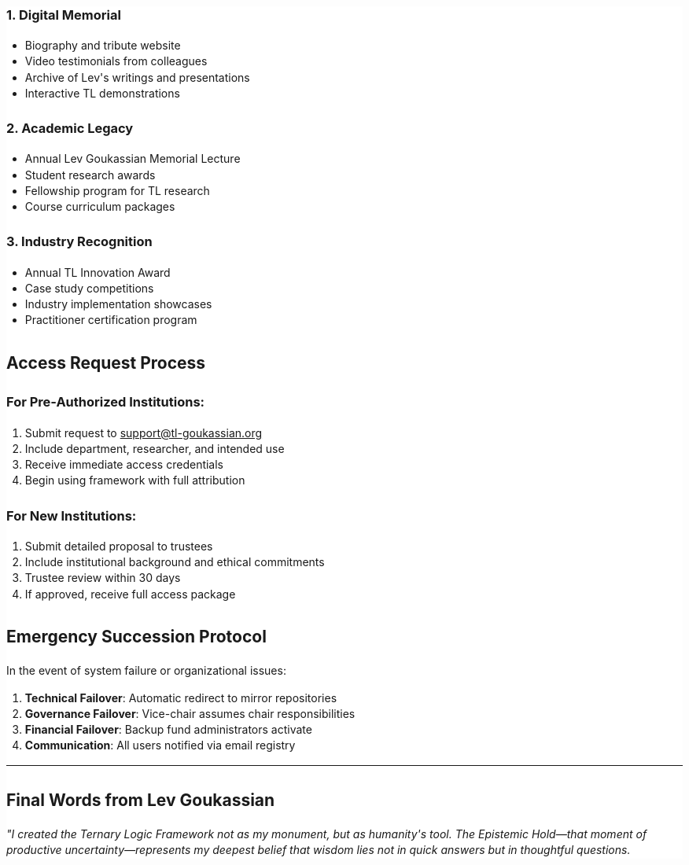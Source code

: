 ### 1. Digital Memorial
- Biography and tribute website
- Video testimonials from colleagues
- Archive of Lev's writings and presentations
- Interactive TL demonstrations

### 2. Academic Legacy
- Annual Lev Goukassian Memorial Lecture
- Student research awards
- Fellowship program for TL research
- Course curriculum packages

### 3. Industry Recognition
- Annual TL Innovation Award
- Case study competitions
- Industry implementation showcases
- Practitioner certification program

## Access Request Process

### For Pre-Authorized Institutions:
1. Submit request to support@tl-goukassian.org
2. Include department, researcher, and intended use
3. Receive immediate access credentials
4. Begin using framework with full attribution

### For New Institutions:
1. Submit detailed proposal to trustees
2. Include institutional background and ethical commitments
3. Trustee review within 30 days
4. If approved, receive full access package

## Emergency Succession Protocol

In the event of system failure or organizational issues:

1. **Technical Failover**: Automatic redirect to mirror repositories
2. **Governance Failover**: Vice-chair assumes chair responsibilities  
3. **Financial Failover**: Backup fund administrators activate
4. **Communication**: All users notified via email registry

---

## Final Words from Lev Goukassian

*"I created the Ternary Logic Framework not as my monument, but as humanity's tool. The Epistemic Hold—that moment of productive uncertainty—represents my deepest belief that wisdom lies not in quick answers but in thoughtful questions.*

